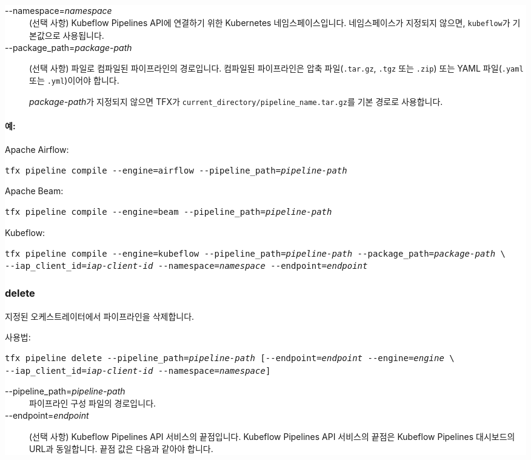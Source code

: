 
  <dt>--namespace=<var>namespace</var>
</dt>
<dd>(선택 사항) Kubeflow Pipelines API에 연결하기 위한 Kubernetes 네임스페이스입니다. 네임스페이스가 지정되지 않으면, <code>kubeflow</code>가 기본값으로 사용됩니다.</dd>


  <dt>--package_path=<var>package-path</var>
</dt>
  <dd>
    <p>(선택 사항) 파일로 컴파일된 파이프라인의 경로입니다. 컴파일된 파이프라인은 압축 파일(<code>.tar.gz</code>, <code>.tgz</code> 또는 <code>.zip</code>) 또는 YAML 파일(<code>.yaml</code> 또는 <code>.yml</code>)이어야 합니다.</p>
    <p><var>package-path</var>가 지정되지 않으면 TFX가 <code>current_directory/pipeline_name.tar.gz</code>를 기본 경로로 사용합니다.</p>
  </dd>



#### 예:

Apache Airflow:

<pre class="devsite-terminal">tfx pipeline compile --engine=airflow --pipeline_path=<var>pipeline-path</var>
</pre>

Apache Beam:

<pre class="devsite-terminal">tfx pipeline compile --engine=beam --pipeline_path=<var>pipeline-path</var>
</pre>

Kubeflow:

<pre class="devsite-terminal">tfx pipeline compile --engine=kubeflow --pipeline_path=<var>pipeline-path</var> --package_path=<var>package-path</var> \
--iap_client_id=<var>iap-client-id</var> --namespace=<var>namespace</var> --endpoint=<var>endpoint</var>
</pre>

### delete

지정된 오케스트레이터에서 파이프라인을 삭제합니다.

사용법:

<pre class="devsite-click-to-copy devsite-terminal">tfx pipeline delete --pipeline_path=<var>pipeline-path</var> [--endpoint=<var>endpoint</var> --engine=<var>engine</var> \
--iap_client_id=<var>iap-client-id</var> --namespace=<var>namespace</var>]
</pre>

<dl>
  <dt>--pipeline_path=<var>pipeline-path</var>
</dt>
  <dd>파이프라인 구성 파일의 경로입니다.</dd>
  <dt>--endpoint=<var>endpoint</var>
</dt>
  <dd>
    <p>(선택 사항) Kubeflow Pipelines API 서비스의 끝점입니다. Kubeflow Pipelines API 서비스의 끝점은 Kubeflow Pipelines 대시보드의 URL과 동일합니다. 끝점 값은 다음과 같아야 합니다.</p>
</dd>
</dl>
